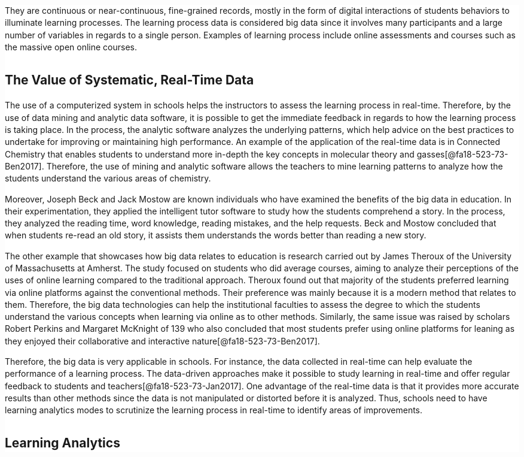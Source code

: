 They are continuous or near-continuous, fine-grained records, mostly in the form
of digital interactions of students behaviors to illuminate learning processes.
The learning process data is considered big data since it involves many
participants and a large number of variables in regards to a single person.
Examples of learning process include online assessments and courses such as the
massive open online courses.  

## The Value of Systematic, Real-Time Data

The use of a computerized system in schools helps the instructors to assess the
learning process in real-time. Therefore, by the use of data mining and analytic
data software, it is possible to get the immediate feedback in regards to how
the learning process is taking place. In the process, the analytic software
analyzes the underlying patterns, which help advice on the best practices to
undertake for improving or maintaining high performance. An example of the
application of the real-time data is in Connected Chemistry that enables
students to understand more in-depth the key concepts in molecular theory and
gasses[@fa18-523-73-Ben2017]. Therefore, the use of mining and analytic software
allows the teachers to mine learning patterns to analyze how the students
understand the various areas of chemistry. 

Moreover, Joseph Beck and Jack Mostow are known individuals who have examined
the benefits of the big data in education. In their experimentation, they
applied the intelligent tutor software to study how the students comprehend a
story. In the process, they analyzed the reading time, word knowledge, reading
mistakes, and the help requests. Beck and Mostow concluded that when students
re-read an old story, it assists them understands the words better than reading
a new story.  

The other example that showcases how big data relates to education is research
carried out by James Theroux of the University of Massachusetts at Amherst. The
study focused on students who did average courses, aiming to analyze their
perceptions of the uses of online learning compared to the traditional approach.
Theroux found out that majority of the students preferred learning via online
platforms against the conventional methods. Their preference was mainly because
it is a modern method that relates to them. Therefore, the big data technologies
can help the institutional faculties to assess the degree to which the students
understand the various concepts when learning via online as to other methods.
Similarly, the same issue was raised by scholars Robert Perkins and Margaret
McKnight of 139 who also concluded that most students prefer using online
platforms for leaning as they enjoyed their collaborative and interactive
nature[@fa18-523-73-Ben2017].  

Therefore, the big data is very applicable in schools. For instance, the data
collected in real-time can help evaluate the performance of a learning process.
The data-driven approaches make it possible to study learning in real-time and
offer regular feedback to students and teachers[@fa18-523-73-Jan2017]. One
advantage of the real-time data is that it provides more accurate results than
other methods since the data is not manipulated or distorted before it is
analyzed. Thus, schools need to have learning analytics modes to scrutinize the
learning process in real-time to identify areas of improvements.  

## Learning Analytics
